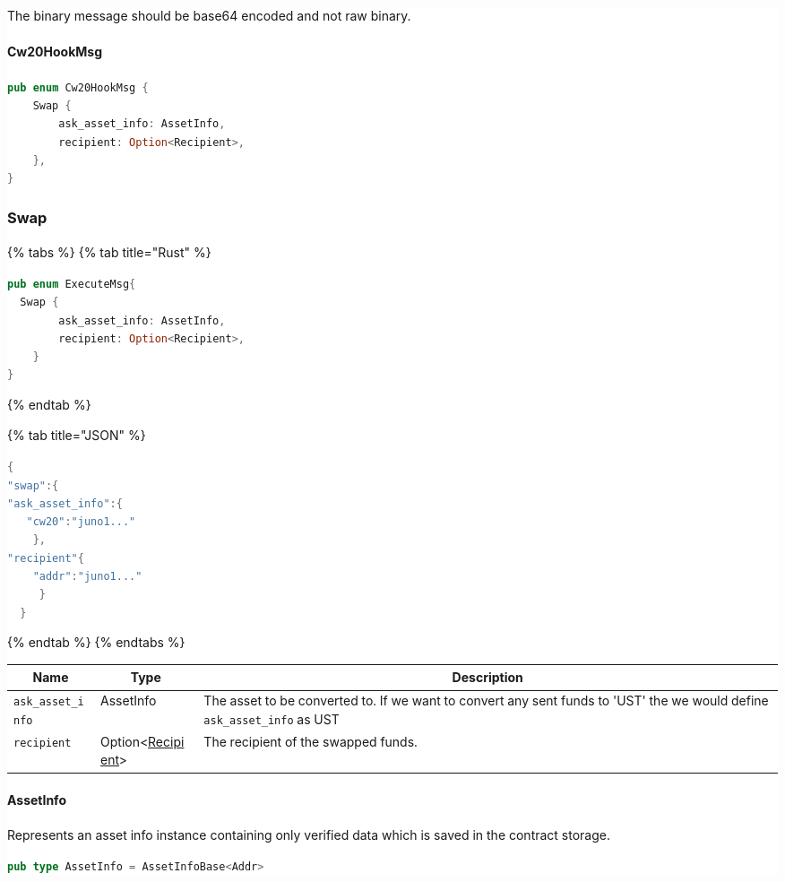 The binary message should be base64 encoded and not raw binary.

#### Cw20HookMsg

```rust
pub enum Cw20HookMsg {
    Swap {
        ask_asset_info: AssetInfo,
        recipient: Option<Recipient>,
    },
}
```

### Swap

{% tabs %}
{% tab title="Rust" %}
```rust
pub enum ExecuteMsg{ 
  Swap {
        ask_asset_info: AssetInfo,
        recipient: Option<Recipient>,
    }
}
```
{% endtab %}

{% tab title="JSON" %}
```rust
{
"swap":{
"ask_asset_info":{
   "cw20":"juno1..."
    },
"recipient"{
    "addr":"juno1..."
     }
  }
```
{% endtab %}
{% endtabs %}

| Name             | Type                                              | Description                                                                                                             |
| ---------------- | ------------------------------------------------- | ----------------------------------------------------------------------------------------------------------------------- |
| `ask_asset_info` | AssetInfo                                         | The asset to be converted to. If we want to convert any sent funds to 'UST' the we would define `ask_asset_info` as UST |
| `recipient`      | Option<[Recipient](../common-types/recipient.md)> | The recipient of the swapped funds.                                                                                     |

#### AssetInfo

Represents an asset info instance containing only verified data which is saved in the contract storage.

```rust
pub type AssetInfo = AssetInfoBase<Addr>
```
